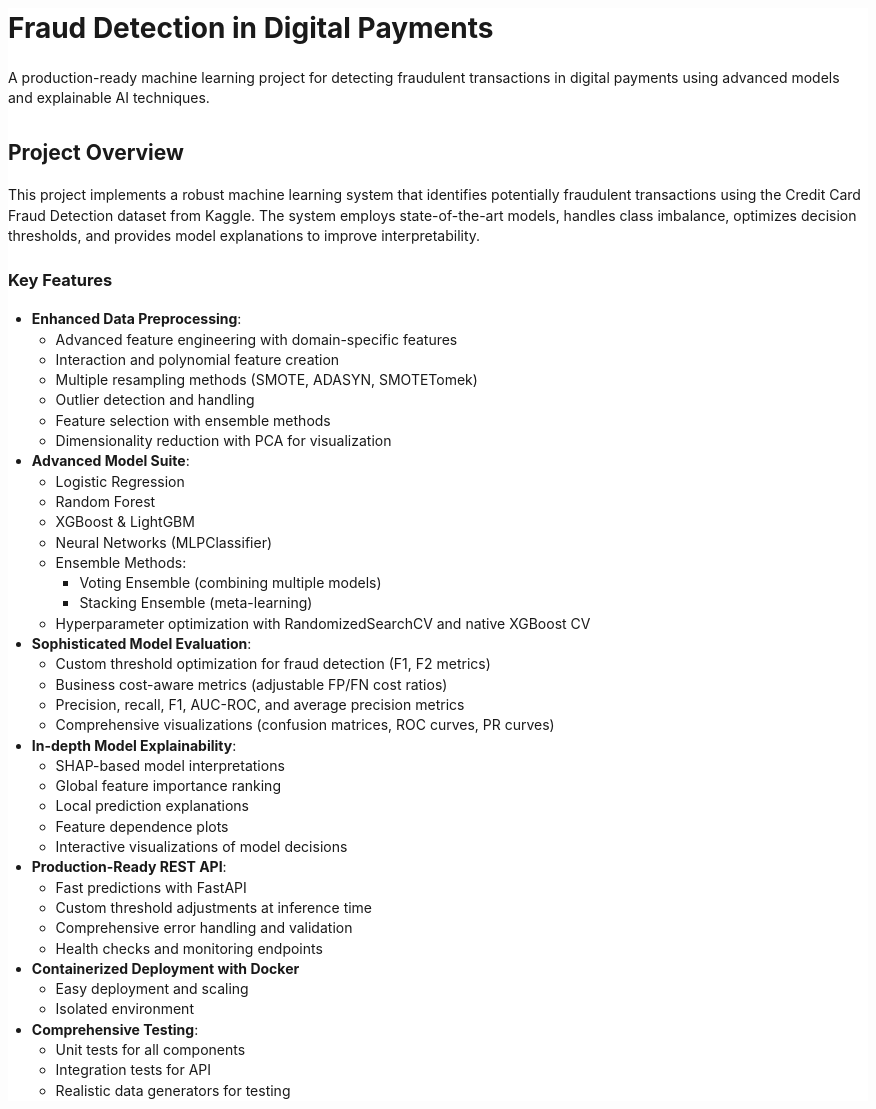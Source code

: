 # Fraud Detection in Digital Payments

A production-ready machine learning project for detecting fraudulent transactions in digital payments using advanced models and explainable AI techniques.

## Project Overview

This project implements a robust machine learning system that identifies potentially fraudulent transactions using the Credit Card Fraud Detection dataset from Kaggle. The system employs state-of-the-art models, handles class imbalance, optimizes decision thresholds, and provides model explanations to improve interpretability.

### Key Features

- **Enhanced Data Preprocessing**:
  - Advanced feature engineering with domain-specific features
  - Interaction and polynomial feature creation
  - Multiple resampling methods (SMOTE, ADASYN, SMOTETomek)
  - Outlier detection and handling
  - Feature selection with ensemble methods
  - Dimensionality reduction with PCA for visualization
- **Advanced Model Suite**:
  - Logistic Regression
  - Random Forest
  - XGBoost & LightGBM
  - Neural Networks (MLPClassifier)
  - Ensemble Methods:
    - Voting Ensemble (combining multiple models)
    - Stacking Ensemble (meta-learning)
  - Hyperparameter optimization with RandomizedSearchCV and native XGBoost CV
- **Sophisticated Model Evaluation**:
  - Custom threshold optimization for fraud detection (F1, F2 metrics)
  - Business cost-aware metrics (adjustable FP/FN cost ratios)
  - Precision, recall, F1, AUC-ROC, and average precision metrics
  - Comprehensive visualizations (confusion matrices, ROC curves, PR curves)
- **In-depth Model Explainability**:
  - SHAP-based model interpretations
  - Global feature importance ranking
  - Local prediction explanations
  - Feature dependence plots
  - Interactive visualizations of model decisions
- **Production-Ready REST API**:
  - Fast predictions with FastAPI
  - Custom threshold adjustments at inference time
  - Comprehensive error handling and validation
  - Health checks and monitoring endpoints
- **Containerized Deployment with Docker**
  - Easy deployment and scaling
  - Isolated environment
- **Comprehensive Testing**:
  - Unit tests for all components
  - Integration tests for API
  - Realistic data generators for testing

